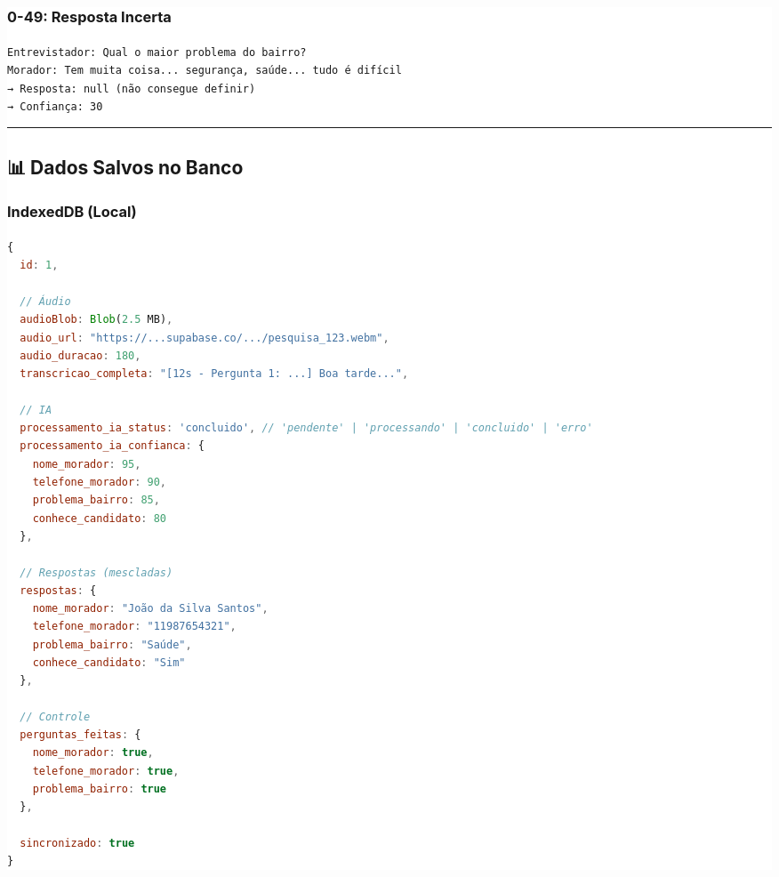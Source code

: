 ### 0-49: Resposta Incerta
```
Entrevistador: Qual o maior problema do bairro?
Morador: Tem muita coisa... segurança, saúde... tudo é difícil
→ Resposta: null (não consegue definir)
→ Confiança: 30
```

---

## 📊 Dados Salvos no Banco

### IndexedDB (Local)
```javascript
{
  id: 1,
  
  // Áudio
  audioBlob: Blob(2.5 MB),
  audio_url: "https://...supabase.co/.../pesquisa_123.webm",
  audio_duracao: 180,
  transcricao_completa: "[12s - Pergunta 1: ...] Boa tarde...",
  
  // IA
  processamento_ia_status: 'concluido', // 'pendente' | 'processando' | 'concluido' | 'erro'
  processamento_ia_confianca: {
    nome_morador: 95,
    telefone_morador: 90,
    problema_bairro: 85,
    conhece_candidato: 80
  },
  
  // Respostas (mescladas)
  respostas: {
    nome_morador: "João da Silva Santos",
    telefone_morador: "11987654321",
    problema_bairro: "Saúde",
    conhece_candidato: "Sim"
  },
  
  // Controle
  perguntas_feitas: {
    nome_morador: true,
    telefone_morador: true,
    problema_bairro: true
  },
  
  sincronizado: true
}
```
